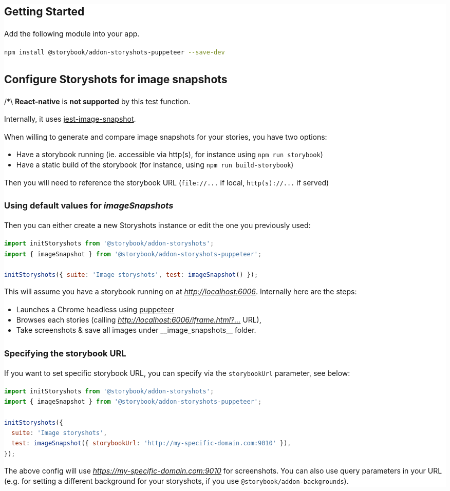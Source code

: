 ## Getting Started

Add the following module into your app.

```sh
npm install @storybook/addon-storyshots-puppeteer --save-dev
```

## Configure Storyshots for image snapshots

/\*\ **React-native** is **not supported** by this test function.

Internally, it uses [jest-image-snapshot](https://github.com/americanexpress/jest-image-snapshot).

When willing to generate and compare image snapshots for your stories, you have two options:

- Have a storybook running (ie. accessible via http(s), for instance using `npm run storybook`)
- Have a static build of the storybook (for instance, using `npm run build-storybook`)

Then you will need to reference the storybook URL (`file://...` if local, `http(s)://...` if served)

### Using default values for _imageSnapshots_

Then you can either create a new Storyshots instance or edit the one you previously used:

```js
import initStoryshots from '@storybook/addon-storyshots';
import { imageSnapshot } from '@storybook/addon-storyshots-puppeteer';

initStoryshots({ suite: 'Image storyshots', test: imageSnapshot() });
```

This will assume you have a storybook running on at _<http://localhost:6006>_.
Internally here are the steps:

- Launches a Chrome headless using [puppeteer](https://github.com/GoogleChrome/puppeteer)
- Browses each stories (calling _<http://localhost:6006/iframe.html?...>_ URL),
- Take screenshots & save all images under \_\_image_snapshots\_\_ folder.

### Specifying the storybook URL

If you want to set specific storybook URL, you can specify via the `storybookUrl` parameter, see below:

```js
import initStoryshots from '@storybook/addon-storyshots';
import { imageSnapshot } from '@storybook/addon-storyshots-puppeteer';

initStoryshots({
  suite: 'Image storyshots',
  test: imageSnapshot({ storybookUrl: 'http://my-specific-domain.com:9010' }),
});
```

The above config will use _<https://my-specific-domain.com:9010>_ for screenshots. You can also use query parameters in your URL (e.g. for setting a different background for your storyshots, if you use `@storybook/addon-backgrounds`).

